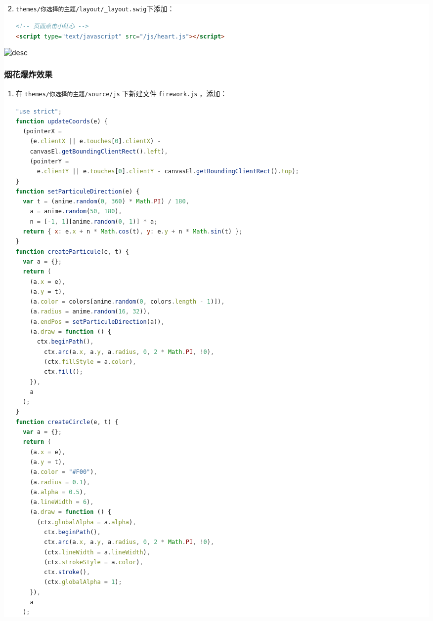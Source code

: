 2. `themes/你选择的主题/layout/_layout.swig`下添加：

   ```html
   <!-- 页面点击小红心 -->
   <script type="text/javascript" src="/js/heart.js"></script>
   ```

![desc](https://cdn.jsdelivr.net/gh/zsxfa/CDN/img/md/2022/02/20/1645359740.png)

### 烟花爆炸效果

1. 在 `themes/你选择的主题/source/js` 下新建文件 `firework.js` ，添加：

   ```javascript
   "use strict";
   function updateCoords(e) {
     (pointerX =
       (e.clientX || e.touches[0].clientX) -
       canvasEl.getBoundingClientRect().left),
       (pointerY =
         e.clientY || e.touches[0].clientY - canvasEl.getBoundingClientRect().top);
   }
   function setParticuleDirection(e) {
     var t = (anime.random(0, 360) * Math.PI) / 180,
       a = anime.random(50, 180),
       n = [-1, 1][anime.random(0, 1)] * a;
     return { x: e.x + n * Math.cos(t), y: e.y + n * Math.sin(t) };
   }
   function createParticule(e, t) {
     var a = {};
     return (
       (a.x = e),
       (a.y = t),
       (a.color = colors[anime.random(0, colors.length - 1)]),
       (a.radius = anime.random(16, 32)),
       (a.endPos = setParticuleDirection(a)),
       (a.draw = function () {
         ctx.beginPath(),
           ctx.arc(a.x, a.y, a.radius, 0, 2 * Math.PI, !0),
           (ctx.fillStyle = a.color),
           ctx.fill();
       }),
       a
     );
   }
   function createCircle(e, t) {
     var a = {};
     return (
       (a.x = e),
       (a.y = t),
       (a.color = "#F00"),
       (a.radius = 0.1),
       (a.alpha = 0.5),
       (a.lineWidth = 6),
       (a.draw = function () {
         (ctx.globalAlpha = a.alpha),
           ctx.beginPath(),
           ctx.arc(a.x, a.y, a.radius, 0, 2 * Math.PI, !0),
           (ctx.lineWidth = a.lineWidth),
           (ctx.strokeStyle = a.color),
           ctx.stroke(),
           (ctx.globalAlpha = 1);
       }),
       a
     );
   ```